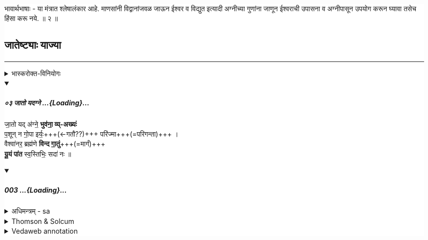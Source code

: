 भावार्थभाषाः -  या मंत्रात श्लेषालंकार आहे. माणसांनी विद्वानांजवळ जाऊन ईश्वर व विद्युत इत्यादी अग्नीच्या गुणांना जाणून ईश्वराची उपासना व अग्नीपासून उपयोग करून घ्यावा तसेच हिंसा करू नये. ॥ २ ॥
</details>
</details>
</div>  



## जातेष्ट्याः याज्या
_______
<details><summary>भास्करोक्त-विनियोगः</summary></details>
<div class="js_include" includetitle="false" newlevelforh1="5" unfilled url="/vedAH_Rk/shAkalam/saMhitA/vishvAsa-prastutiH/07/013/03_jAto_yadagne.md">
<details open><summary><h5>०३ जातो यदग्ने ...{Loading}...</h5></summary>


जा॒तो यद् अ॑ग्ने॒ **भुव॑ना॒ व्य्-अख्यः॑**  
प॒शून् न गो॒पा इर्यः॒+++(←गतौ??)+++ परि॑ज्मा+++(=परिगन्ता)+++ ।  
वैश्वा॑नर॒ ब्रह्म॑णे **विन्द गा॒तुं**+++(=मार्गं)+++  
**यू॒यं पा॑त** स्व॒स्तिभिः॒ सदा॑ नः ॥

</details>
</div>
<div class="js_include" includetitle="false" newlevelforh1="5" unfilled url="/vedAH_Rk/shAkalam/saMhitA/sarvASh_TIkAH/07/013/03_jAto_yadagne.md">
<details open><summary><h5>003 ...{Loading}...</h5></summary>
<details><summary>अधिमन्त्रम् - sa</summary>

- देवता - वैश्वानरोग्निः
- ऋषिः - वसिष्ठः
- छन्दः - त्रिष्टुप्
</details>
<details><summary>Thomson & Solcum</summary>

जातो꣡ य꣡द् अग्ने भु꣡वना वि꣡ अ꣡ख्यः  
पशू꣡न् न꣡ गोपा꣡ इ꣡रियः प꣡रिज्मा  
वइ꣡श्वानर ब्र꣡ह्मणे विन्द गातुं꣡  
यूय꣡म् पात सुअस्ति꣡भिः स꣡दा नः
</details>
<details><summary>Vedaweb annotation</summary>

_________
**Strata**  
Cretic

_________
**Pāda-label**  
genre M  
genre M  
genre M  
genre M;; repeated line
_________
**Morph**  
agne ← agní- (nominal stem)  
{case:VOC, gender:M, number:SG}

